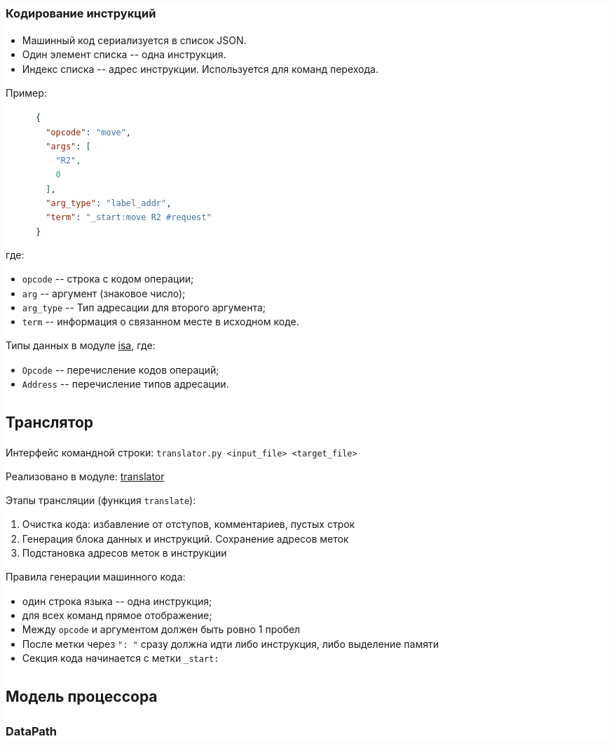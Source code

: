 ### Кодирование инструкций

- Машинный код сериализуется в список JSON.
- Один элемент списка -- одна инструкция.
- Индекс списка -- адрес инструкции. Используется для команд перехода.

Пример:

```json
      {
        "opcode": "move",
        "args": [
          "R2",
          0
        ],
        "arg_type": "label_addr",
        "term": "_start:move R2 #request"
      }
```

где:

- `opcode` -- строка с кодом операции;
- `arg` -- аргумент (знаковое число);
- `arg_type` -- Тип адресации для второго аргумента;
- `term` -- информация о связанном месте в исходном коде.

Типы данных в модуле [isa](./src/cpu/isa.py), где:

- `Opcode` -- перечисление кодов операций;
- `Address` -- перечисление типов адресации.

## Транслятор

Интерфейс командной строки: `translator.py <input_file> <target_file>`

Реализовано в модуле: [translator](./src/translation/translator.py)

Этапы трансляции (функция `translate`):

1. Очистка кода: избавление от отступов, комментариев, пустых строк
2. Генерация блока данных и инструкций. Сохранение адресов меток
3. Подстановка адресов меток в инструкции

Правила генерации машинного кода:

- один строка языка -- одна инструкция;
- для всех команд прямое отображение;
- Между `opcode` и аргументом должен быть ровно 1 пробел
- После метки через `": "` сразу должна идти либо инструкция, либо выделение памяти
- Cекция кода начинается с метки `_start:`

## Модель процессора

### DataPath
